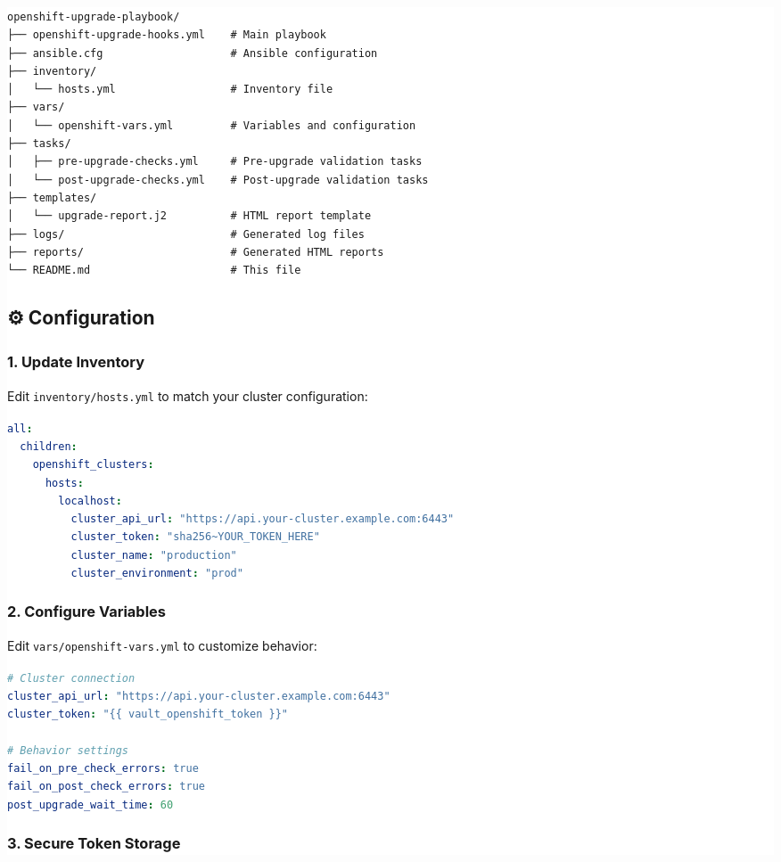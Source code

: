 ```
openshift-upgrade-playbook/
├── openshift-upgrade-hooks.yml    # Main playbook
├── ansible.cfg                    # Ansible configuration
├── inventory/
│   └── hosts.yml                  # Inventory file
├── vars/
│   └── openshift-vars.yml         # Variables and configuration
├── tasks/
│   ├── pre-upgrade-checks.yml     # Pre-upgrade validation tasks
│   └── post-upgrade-checks.yml    # Post-upgrade validation tasks
├── templates/
│   └── upgrade-report.j2          # HTML report template
├── logs/                          # Generated log files
├── reports/                       # Generated HTML reports
└── README.md                      # This file
```

## ⚙️ Configuration

### 1. Update Inventory

Edit `inventory/hosts.yml` to match your cluster configuration:

```yaml
all:
  children:
    openshift_clusters:
      hosts:
        localhost:
          cluster_api_url: "https://api.your-cluster.example.com:6443"
          cluster_token: "sha256~YOUR_TOKEN_HERE"
          cluster_name: "production"
          cluster_environment: "prod"
```

### 2. Configure Variables

Edit `vars/openshift-vars.yml` to customize behavior:

```yaml
# Cluster connection
cluster_api_url: "https://api.your-cluster.example.com:6443"
cluster_token: "{{ vault_openshift_token }}"

# Behavior settings
fail_on_pre_check_errors: true
fail_on_post_check_errors: true
post_upgrade_wait_time: 60
```

### 3. Secure Token Storage
